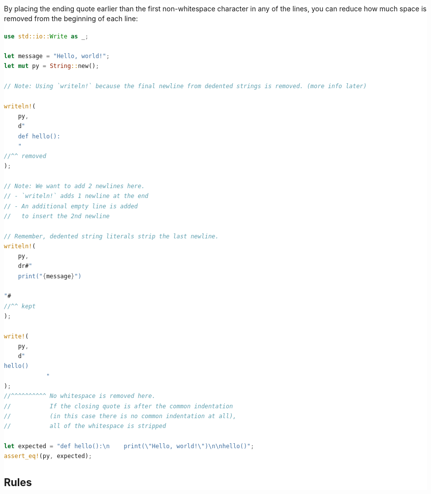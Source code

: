 By placing the ending quote earlier than the first non-whitespace character in any of the lines, you can reduce how much space is removed from the beginning of each line:

```rs
use std::io::Write as _;

let message = "Hello, world!";
let mut py = String::new();

// Note: Using `writeln!` because the final newline from dedented strings is removed. (more info later)

writeln!(
    py,
    d"
    def hello():
    "
//^^ removed
);

// Note: We want to add 2 newlines here.
// - `writeln!` adds 1 newline at the end
// - An additional empty line is added
//   to insert the 2nd newline

// Remember, dedented string literals strip the last newline.
writeln!(
    py,
    dr#"
    print("{message}")

"#
//^^ kept
);

write!(
    py,
    d"
hello()
            "
);
//^^^^^^^^^^ No whitespace is removed here.
//           If the closing quote is after the common indentation
//           (in this case there is no common indentation at all),
//           all of the whitespace is stripped

let expected = "def hello():\n    print(\"Hello, world!\")\n\nhello()";
assert_eq!(py, expected);
```

## Rules
